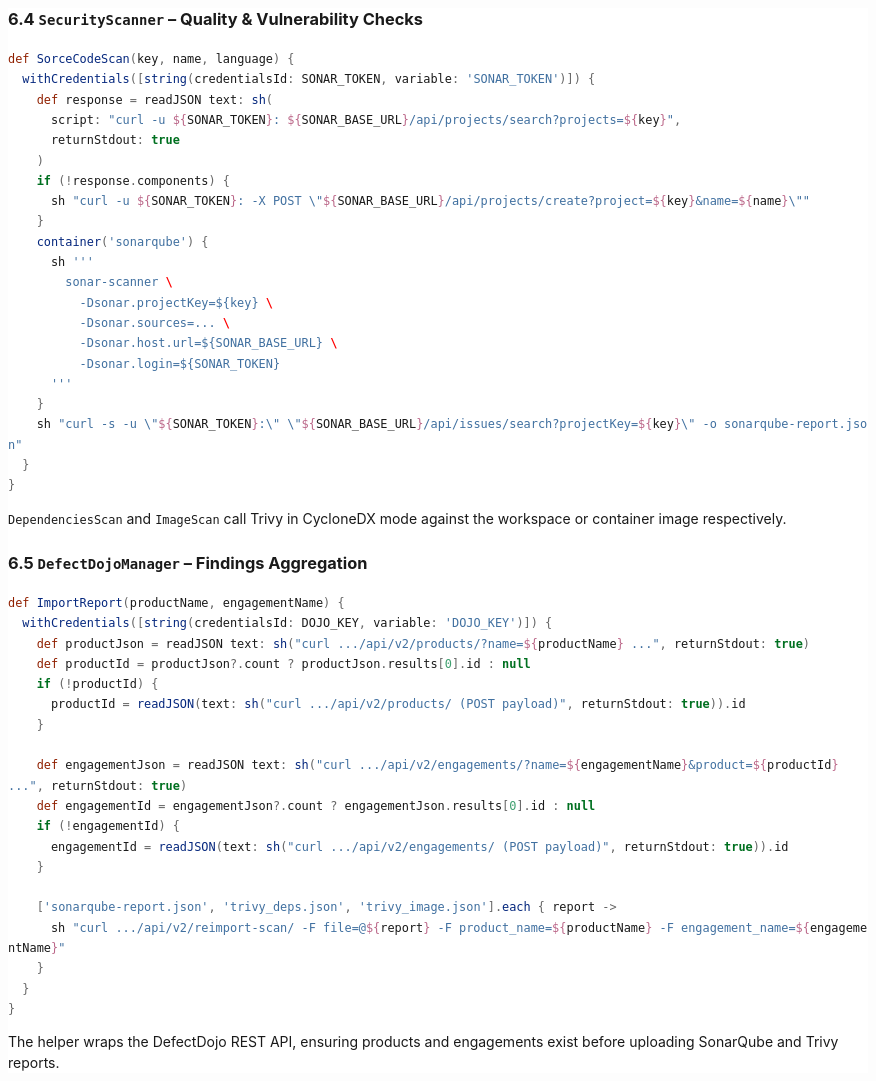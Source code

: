 ### 6.4 `SecurityScanner` – Quality & Vulnerability Checks
```groovy
def SorceCodeScan(key, name, language) {
  withCredentials([string(credentialsId: SONAR_TOKEN, variable: 'SONAR_TOKEN')]) {
    def response = readJSON text: sh(
      script: "curl -u ${SONAR_TOKEN}: ${SONAR_BASE_URL}/api/projects/search?projects=${key}",
      returnStdout: true
    )
    if (!response.components) {
      sh "curl -u ${SONAR_TOKEN}: -X POST \"${SONAR_BASE_URL}/api/projects/create?project=${key}&name=${name}\""
    }
    container('sonarqube') {
      sh '''
        sonar-scanner \
          -Dsonar.projectKey=${key} \
          -Dsonar.sources=... \
          -Dsonar.host.url=${SONAR_BASE_URL} \
          -Dsonar.login=${SONAR_TOKEN}
      '''
    }
    sh "curl -s -u \"${SONAR_TOKEN}:\" \"${SONAR_BASE_URL}/api/issues/search?projectKey=${key}\" -o sonarqube-report.json"
  }
}
```
`DependenciesScan` and `ImageScan` call Trivy in CycloneDX mode against the workspace or container image respectively.

### 6.5 `DefectDojoManager` – Findings Aggregation
```groovy
def ImportReport(productName, engagementName) {
  withCredentials([string(credentialsId: DOJO_KEY, variable: 'DOJO_KEY')]) {
    def productJson = readJSON text: sh("curl .../api/v2/products/?name=${productName} ...", returnStdout: true)
    def productId = productJson?.count ? productJson.results[0].id : null
    if (!productId) {
      productId = readJSON(text: sh("curl .../api/v2/products/ (POST payload)", returnStdout: true)).id
    }

    def engagementJson = readJSON text: sh("curl .../api/v2/engagements/?name=${engagementName}&product=${productId} ...", returnStdout: true)
    def engagementId = engagementJson?.count ? engagementJson.results[0].id : null
    if (!engagementId) {
      engagementId = readJSON(text: sh("curl .../api/v2/engagements/ (POST payload)", returnStdout: true)).id
    }

    ['sonarqube-report.json', 'trivy_deps.json', 'trivy_image.json'].each { report ->
      sh "curl .../api/v2/reimport-scan/ -F file=@${report} -F product_name=${productName} -F engagement_name=${engagementName}"
    }
  }
}
```
The helper wraps the DefectDojo REST API, ensuring products and engagements exist before uploading SonarQube and Trivy reports.
